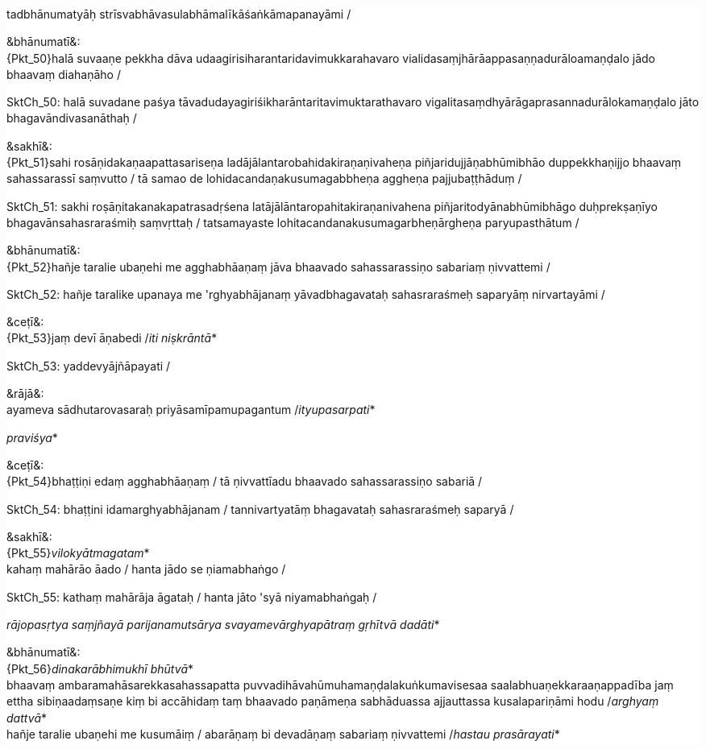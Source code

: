 tadbhānumatyāḥ strīsvabhāvasulabhāmalīkāśaṅkāmapanayāmi  /  
  
  
&bhānumatī&:  
{Pkt_50}halā suvaaṇe pekkha dāva udaagirisiharantaridavimukkarahavaro vialidasaṃjhārāappasaṇṇadurāloamaṇḍalo jādo bhaavaṃ diahaṇāho  /  
  
  
SktCh_50: halā suvadane paśya tāvadudayagiriśikharāntaritavimuktarathavaro vigalitasaṃdhyārāgaprasannadurālokamaṇḍalo jāto bhagavāndivasanāthaḥ  /  
  
  
&sakhī&:  
{Pkt_51}sahi rosāṇidakaṇaapattasariseṇa ladājālantarobahidakiraṇaṇivaheṇa piñjaridujjāṇabhūmibhāo duppekkhaṇijjo bhaavaṃ sahassarassī saṃvutto  / tā samao de lohidacandaṇakusumagabbheṇa aggheṇa pajjubaṭṭhāduṃ  /  
  
  
SktCh_51: sakhi roṣāṇitakanakapatrasadṛśena latājālāntaropahitakiraṇanivahena piñjaritodyānabhūmibhāgo duḥprekṣaṇīyo bhagavānsahasraraśmiḥ saṃvṛttaḥ  / tatsamayaste lohitacandanakusumagarbheṇārgheṇa paryupasthātum  /  
  
  
&bhānumatī&:  
{Pkt_52}hañje taralie ubaṇehi me agghabhāaṇaṃ jāva bhaavado sahassarassiṇo sabariaṃ ṇivvattemi  /  
  
  
SktCh_52: hañje taralike upanaya me 'rghyabhājanaṃ yāvadbhagavataḥ sahasraraśmeḥ saparyāṃ nirvartayāmi  /  
  
  
&ceṭī&:  
{Pkt_53}jaṃ devī āṇabedi  /*iti niṣkrāntā**  
  
  
  
SktCh_53: yaddevyājñāpayati  /  
  
  
&rājā&:  
ayameva sādhutarovasaraḥ priyāsamīpamupagantum  /*ityupasarpati**  
  
  
*praviśya**  
  
  
&ceṭī&:  
{Pkt_54}bhaṭṭiṇi edaṃ agghabhāaṇaṃ  / tā ṇivvattīadu bhaavado sahassarassiṇo sabariā  /  
  
  
SktCh_54: bhaṭṭini idamarghyabhājanam  / tannivartyatāṃ bhagavataḥ sahasraraśmeḥ saparyā  /  
  
  
&sakhī&:  
{Pkt_55}*vilokyātmagatam**  
kahaṃ mahārāo āado  / hanta jādo se ṇiamabhaṅgo  /  
  
  
SktCh_55: kathaṃ mahārāja āgataḥ  / hanta jāto 'syā niyamabhaṅgaḥ  /  
  
*rājopasṛtya saṃjñayā parijanamutsārya svayamevārghyapātraṃ gṛhītvā dadāti**  
  
  
&bhānumatī&:  
{Pkt_56}*dinakarābhimukhī bhūtvā**  
bhaavaṃ ambaramahāsarekkasahassapatta puvvadihāvahūmuhamaṇḍalakuṅkumavisesaa saalabhuaṇekkaraaṇappadība jaṃ ettha sibiṇaadaṃsaṇe kiṃ bi accāhidaṃ taṃ bhaavado paṇāmeṇa sabhāduassa ajjauttassa kusalapariṇāmi hodu  /*arghyaṃ dattvā**  
hañje taralie ubaṇehi me kusumāiṃ  / abarāṇaṃ bi devadāṇaṃ sabariaṃ ṇivvattemi  /*hastau prasārayati**  
  